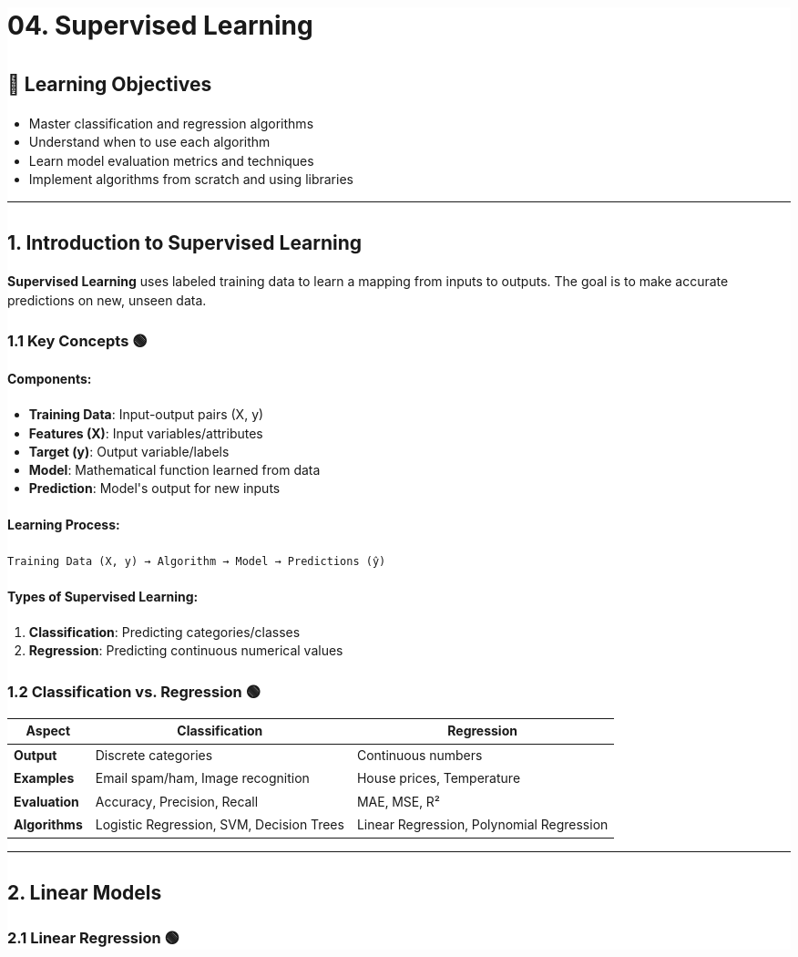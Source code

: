 # 04. Supervised Learning

## 🎯 Learning Objectives
- Master classification and regression algorithms
- Understand when to use each algorithm
- Learn model evaluation metrics and techniques
- Implement algorithms from scratch and using libraries

---

## 1. Introduction to Supervised Learning

**Supervised Learning** uses labeled training data to learn a mapping from inputs to outputs. The goal is to make accurate predictions on new, unseen data.

### 1.1 Key Concepts 🟢

#### Components:
- **Training Data**: Input-output pairs (X, y)
- **Features (X)**: Input variables/attributes
- **Target (y)**: Output variable/labels
- **Model**: Mathematical function learned from data
- **Prediction**: Model's output for new inputs

#### Learning Process:
```
Training Data (X, y) → Algorithm → Model → Predictions (ŷ)
```

#### Types of Supervised Learning:
1. **Classification**: Predicting categories/classes
2. **Regression**: Predicting continuous numerical values

### 1.2 Classification vs. Regression 🟢

| Aspect | Classification | Regression |
|--------|----------------|------------|
| **Output** | Discrete categories | Continuous numbers |
| **Examples** | Email spam/ham, Image recognition | House prices, Temperature |
| **Evaluation** | Accuracy, Precision, Recall | MAE, MSE, R² |
| **Algorithms** | Logistic Regression, SVM, Decision Trees | Linear Regression, Polynomial Regression |

---

## 2. Linear Models

### 2.1 Linear Regression 🟢

